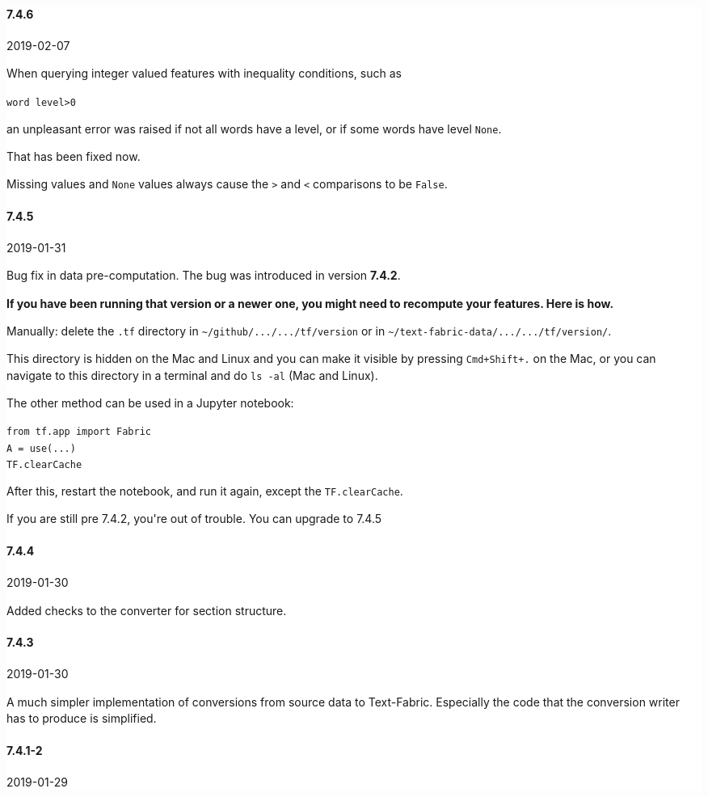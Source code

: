 #### 7.4.6

2019-02-07

When querying integer valued features with inequality conditions, such as 

```
word level>0
```

an unpleasant error was raised if not all words have a level, or if some words have level `None`.

That has been fixed now.

Missing values and `None` values always cause the `>` and `<` comparisons to be `False`. 

#### 7.4.5

2019-01-31

Bug fix in data pre-computation.
The bug was introduced in version **7.4.2**.

**If you have been running that version or a newer one, you might need to
recompute your features. Here is how.**

Manually: delete the `.tf` directory in `~/github/.../.../tf/version` or in
`~/text-fabric-data/.../.../tf/version/`.

This directory is hidden on the Mac and Linux and you can make it visible by pressing
`Cmd+Shift+.` on the Mac, or you can navigate to this directory in a terminal and do
`ls -al` (Mac and Linux).

The other method can be used in a Jupyter notebook:

```
from tf.app import Fabric
A = use(...)
TF.clearCache
```

After this, restart the notebook, and run it again, except the `TF.clearCache`.

If you are still pre 7.4.2, you're out of trouble. You can upgrade to 7.4.5

#### 7.4.4

2019-01-30

Added checks to the converter for section structure.

#### 7.4.3

2019-01-30

A much simpler implementation of conversions from source data to Text-Fabric.
Especially the code that the conversion writer has to produce is simplified.

#### 7.4.1-2

2019-01-29
